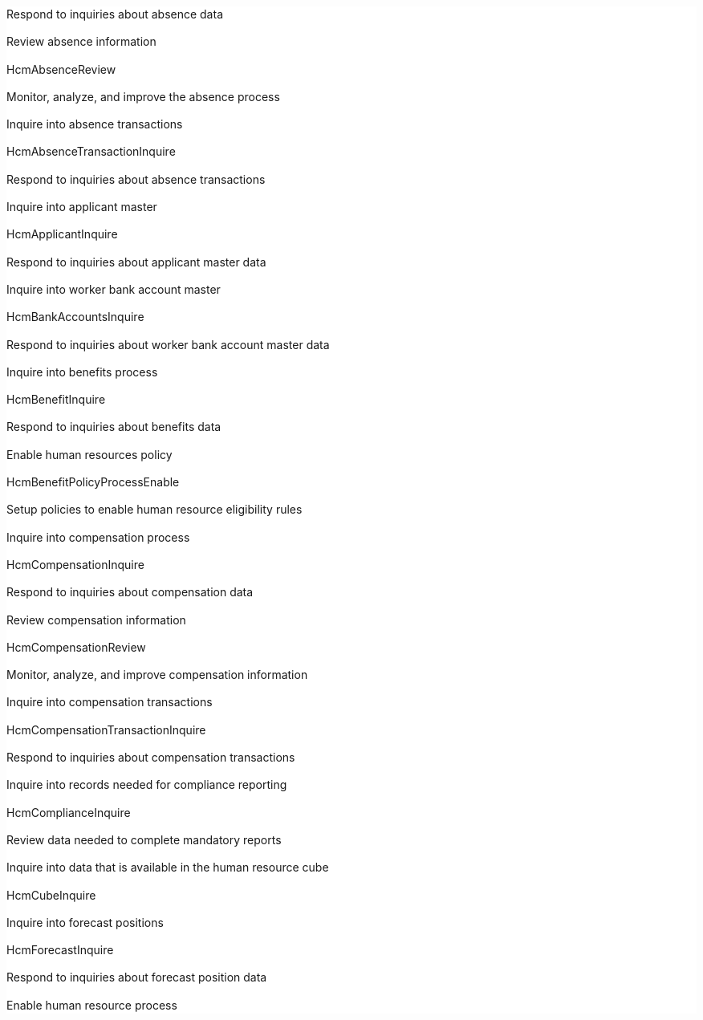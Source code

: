 <td><p>Respond to inquiries about absence data</p></td>
</tr>
<tr class="even">
<td><p>Review absence information</p></td>
<td><p>HcmAbsenceReview</p></td>
<td><p>Monitor, analyze, and improve the absence process</p></td>
</tr>
<tr class="odd">
<td><p>Inquire into absence transactions</p></td>
<td><p>HcmAbsenceTransactionInquire</p></td>
<td><p>Respond to inquiries about absence transactions</p></td>
</tr>
<tr class="even">
<td><p>Inquire into applicant master</p></td>
<td><p>HcmApplicantInquire</p></td>
<td><p>Respond to inquiries about applicant master data</p></td>
</tr>
<tr class="odd">
<td><p>Inquire into worker bank account master</p></td>
<td><p>HcmBankAccountsInquire</p></td>
<td><p>Respond to inquiries about worker bank account master data</p></td>
</tr>
<tr class="even">
<td><p>Inquire into benefits process</p></td>
<td><p>HcmBenefitInquire</p></td>
<td><p>Respond to inquiries about benefits data</p></td>
</tr>
<tr class="odd">
<td><p>Enable human resources policy</p></td>
<td><p>HcmBenefitPolicyProcessEnable</p></td>
<td><p>Setup policies to enable human resource eligibility rules</p></td>
</tr>
<tr class="even">
<td><p>Inquire into compensation process</p></td>
<td><p>HcmCompensationInquire</p></td>
<td><p>Respond to inquiries about compensation data</p></td>
</tr>
<tr class="odd">
<td><p>Review compensation information</p></td>
<td><p>HcmCompensationReview</p></td>
<td><p>Monitor, analyze, and improve compensation information</p></td>
</tr>
<tr class="even">
<td><p>Inquire into compensation transactions</p></td>
<td><p>HcmCompensationTransactionInquire</p></td>
<td><p>Respond to inquiries about compensation transactions</p></td>
</tr>
<tr class="odd">
<td><p>Inquire into records needed for compliance reporting</p></td>
<td><p>HcmComplianceInquire</p></td>
<td><p>Review data needed to complete mandatory reports</p></td>
</tr>
<tr class="even">
<td><p>Inquire into data that is available in the human resource cube</p></td>
<td><p>HcmCubeInquire</p></td>
<td><p></p></td>
</tr>
<tr class="odd">
<td><p>Inquire into forecast positions</p></td>
<td><p>HcmForecastInquire</p></td>
<td><p>Respond to inquiries about forecast position data</p></td>
</tr>
<tr class="even">
<td><p>Enable human resource process</p></td>